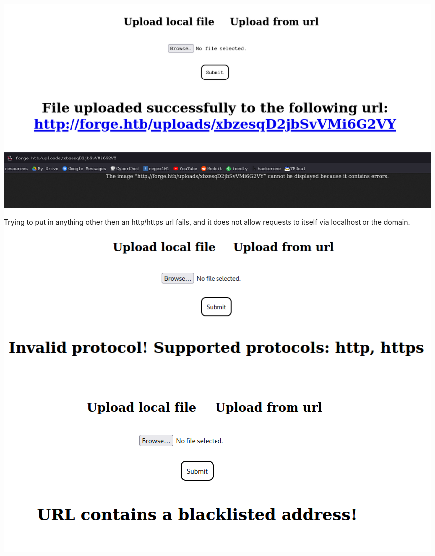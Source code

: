 ![Generated link](./images/website/generated_link.png)
![Corrupt image](./images/website/image_corrupt.png)


Trying to put in anything other then an http/https url fails, and it does not allow requests to itself via localhost or the domain. 
![Blacklist protocols](./images/website/only_supports_http_and_https_for_url_uploads.png)
![Blacklisted urls](./images/website/forge_htb_blacklisted_url_uploads.png)
